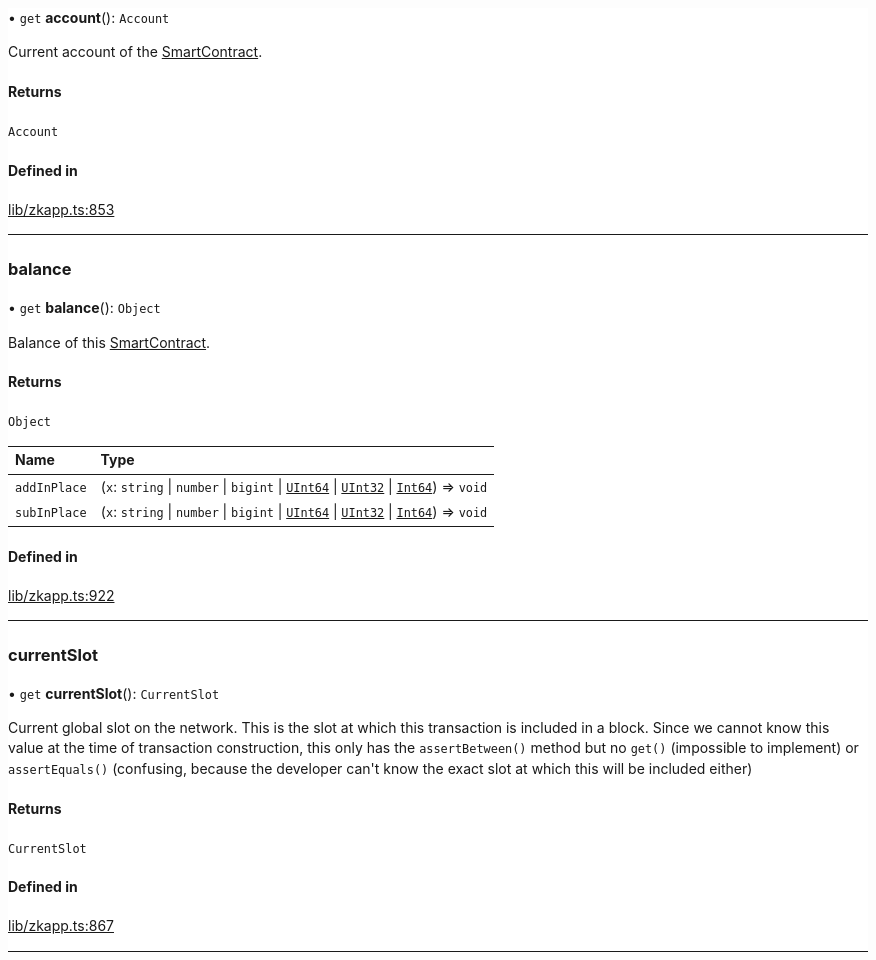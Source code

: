 • `get` **account**(): `Account`

Current account of the [SmartContract](SmartContract.md).

#### Returns

`Account`

#### Defined in

[lib/zkapp.ts:853](https://github.com/o1-labs/o1js/blob/64a4beb/src/lib/zkapp.ts#L853)

___

### balance

• `get` **balance**(): `Object`

Balance of this [SmartContract](SmartContract.md).

#### Returns

`Object`

| Name | Type |
| :------ | :------ |
| `addInPlace` | (`x`: `string` \| `number` \| `bigint` \| [`UInt64`](UInt64.md) \| [`UInt32`](UInt32.md) \| [`Int64`](Int64.md)) => `void` |
| `subInPlace` | (`x`: `string` \| `number` \| `bigint` \| [`UInt64`](UInt64.md) \| [`UInt32`](UInt32.md) \| [`Int64`](Int64.md)) => `void` |

#### Defined in

[lib/zkapp.ts:922](https://github.com/o1-labs/o1js/blob/64a4beb/src/lib/zkapp.ts#L922)

___

### currentSlot

• `get` **currentSlot**(): `CurrentSlot`

Current global slot on the network. This is the slot at which this transaction is included in a block. Since we cannot know this value
at the time of transaction construction, this only has the `assertBetween()` method but no `get()` (impossible to implement)
or `assertEquals()` (confusing, because the developer can't know the exact slot at which this will be included either)

#### Returns

`CurrentSlot`

#### Defined in

[lib/zkapp.ts:867](https://github.com/o1-labs/o1js/blob/64a4beb/src/lib/zkapp.ts#L867)

___
